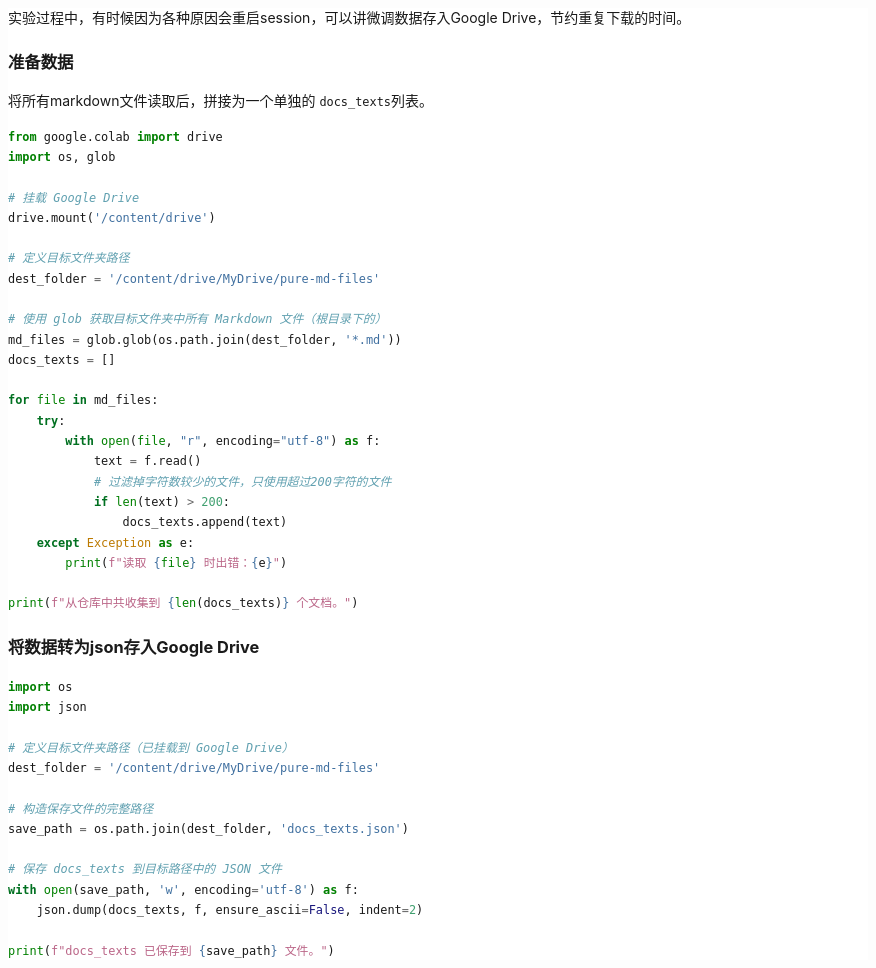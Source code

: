 实验过程中，有时候因为各种原因会重启session，可以讲微调数据存入Google Drive，节约重复下载的时间。



### 准备数据

将所有markdown文件读取后，拼接为一个单独的 `docs_texts`列表。 

```python
from google.colab import drive
import os, glob

# 挂载 Google Drive
drive.mount('/content/drive')

# 定义目标文件夹路径
dest_folder = '/content/drive/MyDrive/pure-md-files'

# 使用 glob 获取目标文件夹中所有 Markdown 文件（根目录下的）
md_files = glob.glob(os.path.join(dest_folder, '*.md'))
docs_texts = []

for file in md_files:
    try:
        with open(file, "r", encoding="utf-8") as f:
            text = f.read()
            # 过滤掉字符数较少的文件，只使用超过200字符的文件
            if len(text) > 200:
                docs_texts.append(text)
    except Exception as e:
        print(f"读取 {file} 时出错：{e}")

print(f"从仓库中共收集到 {len(docs_texts)} 个文档。")
```

### 将数据转为json存入Google Drive

```python
import os
import json

# 定义目标文件夹路径（已挂载到 Google Drive）
dest_folder = '/content/drive/MyDrive/pure-md-files'

# 构造保存文件的完整路径
save_path = os.path.join(dest_folder, 'docs_texts.json')

# 保存 docs_texts 到目标路径中的 JSON 文件
with open(save_path, 'w', encoding='utf-8') as f:
    json.dump(docs_texts, f, ensure_ascii=False, indent=2)

print(f"docs_texts 已保存到 {save_path} 文件。")

```
